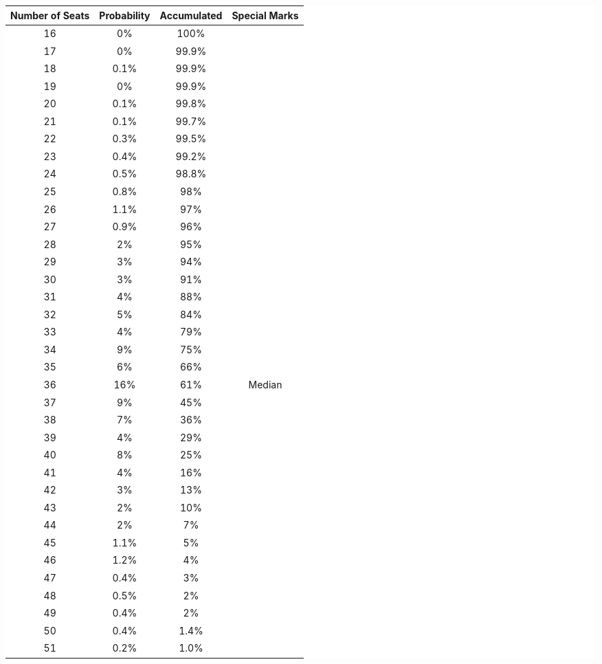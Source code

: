 | Number of Seats | Probability | Accumulated | Special Marks |
|:---------------:|:-----------:|:-----------:|:-------------:|
| 16 | 0% | 100% |  |
| 17 | 0% | 99.9% |  |
| 18 | 0.1% | 99.9% |  |
| 19 | 0% | 99.9% |  |
| 20 | 0.1% | 99.8% |  |
| 21 | 0.1% | 99.7% |  |
| 22 | 0.3% | 99.5% |  |
| 23 | 0.4% | 99.2% |  |
| 24 | 0.5% | 98.8% |  |
| 25 | 0.8% | 98% |  |
| 26 | 1.1% | 97% |  |
| 27 | 0.9% | 96% |  |
| 28 | 2% | 95% |  |
| 29 | 3% | 94% |  |
| 30 | 3% | 91% |  |
| 31 | 4% | 88% |  |
| 32 | 5% | 84% |  |
| 33 | 4% | 79% |  |
| 34 | 9% | 75% |  |
| 35 | 6% | 66% |  |
| 36 | 16% | 61% | Median |
| 37 | 9% | 45% |  |
| 38 | 7% | 36% |  |
| 39 | 4% | 29% |  |
| 40 | 8% | 25% |  |
| 41 | 4% | 16% |  |
| 42 | 3% | 13% |  |
| 43 | 2% | 10% |  |
| 44 | 2% | 7% |  |
| 45 | 1.1% | 5% |  |
| 46 | 1.2% | 4% |  |
| 47 | 0.4% | 3% |  |
| 48 | 0.5% | 2% |  |
| 49 | 0.4% | 2% |  |
| 50 | 0.4% | 1.4% |  |
| 51 | 0.2% | 1.0% |  |
